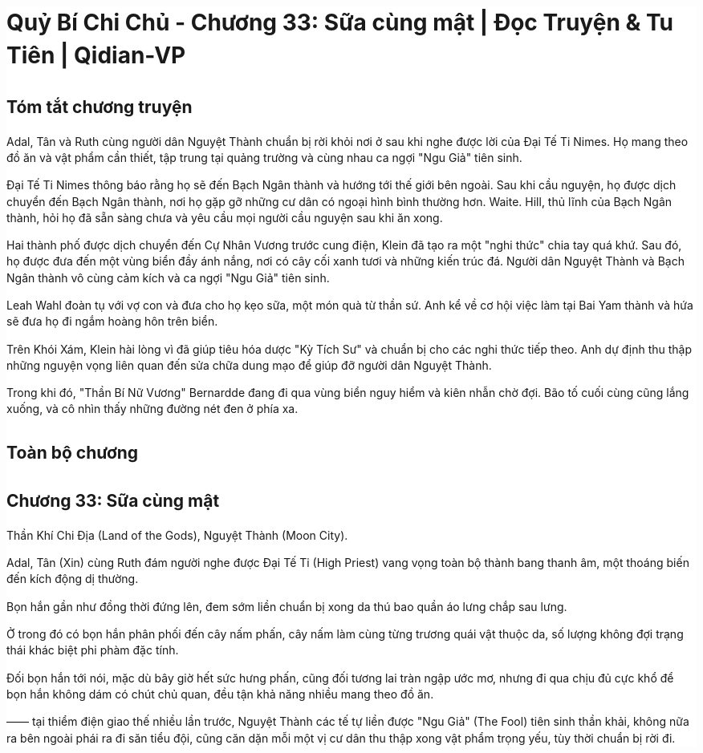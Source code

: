 # Quỷ Bí Chi Chủ - Chương 33: Sữa cùng mật | Đọc Truyện & Tu Tiên | Qidian-VP



## Tóm tắt chương truyện

Adal, Tân và Ruth cùng người dân Nguyệt Thành chuẩn bị rời khỏi nơi ở sau khi nghe được lời của Đại Tế Ti Nimes. Họ mang theo đồ ăn và vật phẩm cần thiết, tập trung tại quảng trường và cùng nhau ca ngợi "Ngu Giả" tiên sinh.

Đại Tế Ti Nimes thông báo rằng họ sẽ đến Bạch Ngân thành và hướng tới thế giới bên ngoài. Sau khi cầu nguyện, họ được dịch chuyển đến Bạch Ngân thành, nơi họ gặp gỡ những cư dân có ngoại hình bình thường hơn. Waite. Hill, thủ lĩnh của Bạch Ngân thành, hỏi họ đã sẵn sàng chưa và yêu cầu mọi người cầu nguyện sau khi ăn xong.

Hai thành phố được dịch chuyển đến Cự Nhân Vương trước cung điện, Klein đã tạo ra một "nghi thức" chia tay quá khứ. Sau đó, họ được đưa đến một vùng biển đầy ánh nắng, nơi có cây cối xanh tươi và những kiến trúc đá. Người dân Nguyệt Thành và Bạch Ngân thành vô cùng cảm kích và ca ngợi "Ngu Giả" tiên sinh.

Leah Wahl đoàn tụ với vợ con và đưa cho họ kẹo sữa, một món quà từ thần sứ. Anh kể về cơ hội việc làm tại Bai Yam thành và hứa sẽ đưa họ đi ngắm hoàng hôn trên biển.

Trên Khói Xám, Klein hài lòng vì đã giúp tiêu hóa dược "Kỳ Tích Sư" và chuẩn bị cho các nghi thức tiếp theo. Anh dự định thu thập những nguyện vọng liên quan đến sửa chữa dung mạo để giúp đỡ người dân Nguyệt Thành.

Trong khi đó, "Thần Bí Nữ Vương" Bernardde đang đi qua vùng biển nguy hiểm và kiên nhẫn chờ đợi. Bão tố cuối cùng cũng lắng xuống, và cô nhìn thấy những đường nét đen ở phía xa.


## Toàn bộ chương

## Chương 33: Sữa cùng mật

  
Thần Khí Chi Địa (Land of the Gods), Nguyệt Thành (Moon City).

  
Adal, Tân (Xin) cùng Ruth đám người nghe được Đại Tế Ti (High Priest) vang vọng toàn bộ thành bang thanh âm, một thoáng biến đến kích động dị thường.

  
Bọn hắn gần như đồng thời đứng lên, đem sớm liền chuẩn bị xong da thú bao quần áo lưng chắp sau lưng.

  
Ở trong đó có bọn hắn phân phối đến cây nấm phấn, cây nấm làm cùng từng trương quái vật thuộc da, số lượng không đợi trạng thái khác biệt phi phàm đặc tính.

  
Đối bọn hắn tới nói, mặc dù bây giờ hết sức hưng phấn, cũng đối tương lai tràn ngập ước mơ, nhưng đi qua chịu đủ cực khổ để bọn hắn không dám có chút chủ quan, đều tận khả năng nhiều mang theo đồ ăn.

  
—— tại thiểm điện giao thế nhiều lần trước, Nguyệt Thành các tế tự liền được "Ngu Giả" (The Fool) tiên sinh thần khải, không nữa ra bên ngoài phái ra đi săn tiểu đội, cũng căn dặn mỗi một vị cư dân thu thập xong vật phẩm trọng yếu, tùy thời chuẩn bị rời đi.

